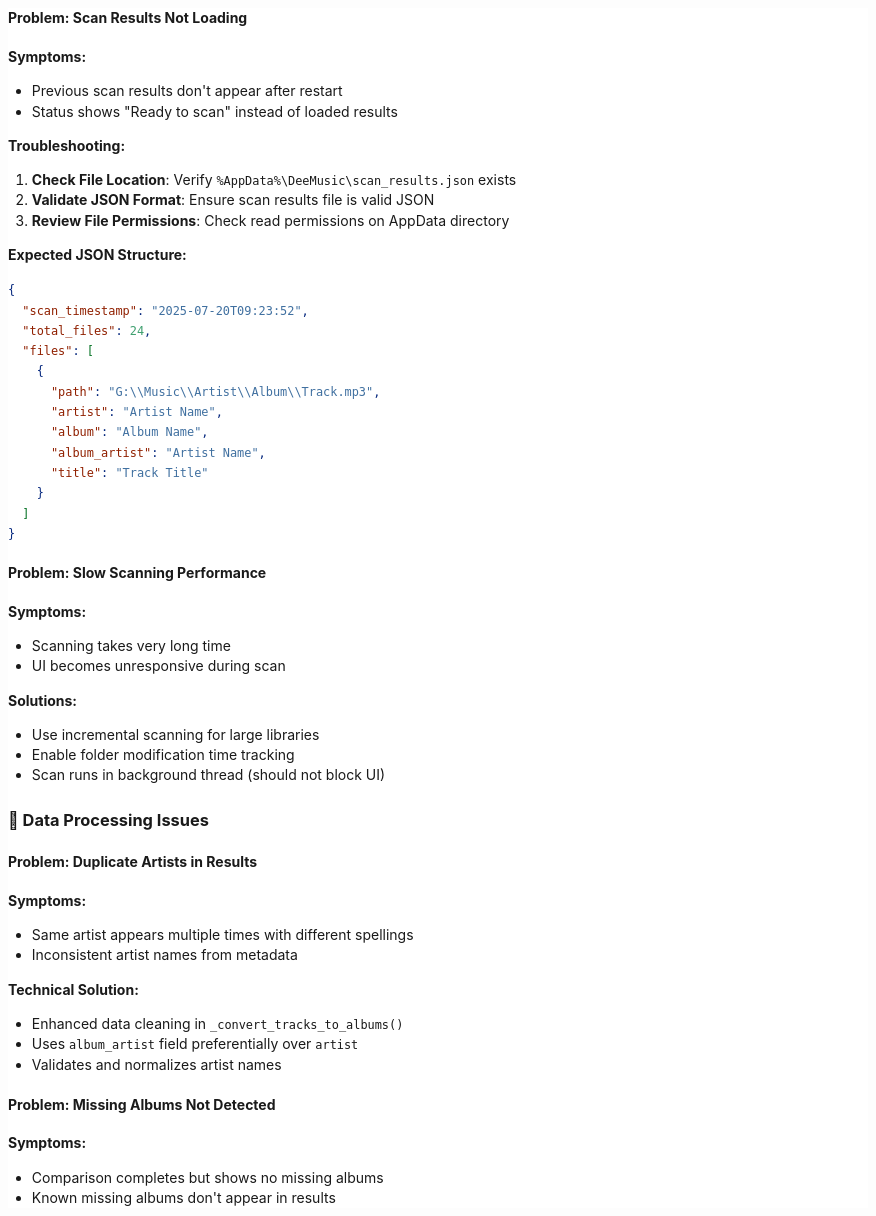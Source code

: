 #### Problem: Scan Results Not Loading
**Symptoms:**
- Previous scan results don't appear after restart
- Status shows "Ready to scan" instead of loaded results

**Troubleshooting:**
1. **Check File Location**: Verify `%AppData%\DeeMusic\scan_results.json` exists
2. **Validate JSON Format**: Ensure scan results file is valid JSON
3. **Review File Permissions**: Check read permissions on AppData directory

**Expected JSON Structure:**
```json
{
  "scan_timestamp": "2025-07-20T09:23:52",
  "total_files": 24,
  "files": [
    {
      "path": "G:\\Music\\Artist\\Album\\Track.mp3",
      "artist": "Artist Name",
      "album": "Album Name",
      "album_artist": "Artist Name",
      "title": "Track Title"
    }
  ]
}
```

#### Problem: Slow Scanning Performance
**Symptoms:**
- Scanning takes very long time
- UI becomes unresponsive during scan

**Solutions:**
- Use incremental scanning for large libraries
- Enable folder modification time tracking
- Scan runs in background thread (should not block UI)

### 🔄 Data Processing Issues

#### Problem: Duplicate Artists in Results
**Symptoms:**
- Same artist appears multiple times with different spellings
- Inconsistent artist names from metadata

**Technical Solution:**
- Enhanced data cleaning in `_convert_tracks_to_albums()`
- Uses `album_artist` field preferentially over `artist`
- Validates and normalizes artist names

#### Problem: Missing Albums Not Detected
**Symptoms:**
- Comparison completes but shows no missing albums
- Known missing albums don't appear in results
